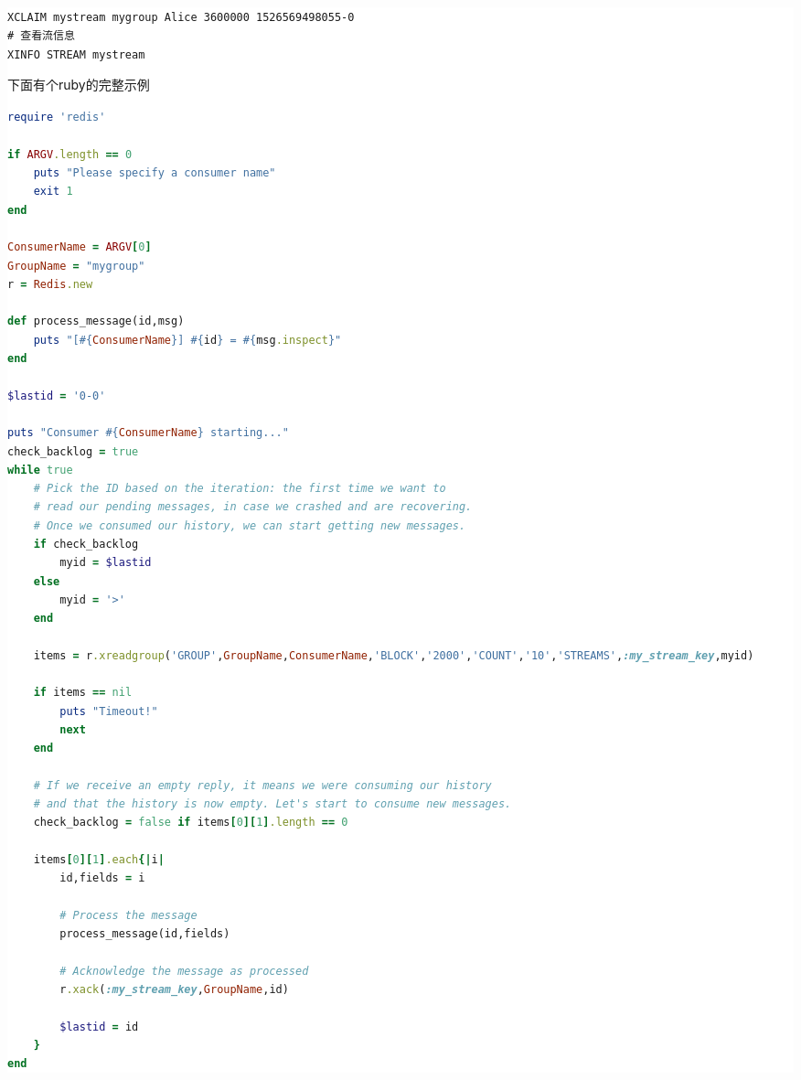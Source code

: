 ```shell
XCLAIM mystream mygroup Alice 3600000 1526569498055-0
# 查看流信息
XINFO STREAM mystream
```

下面有个ruby的完整示例

```ruby
require 'redis'

if ARGV.length == 0
    puts "Please specify a consumer name"
    exit 1
end

ConsumerName = ARGV[0]
GroupName = "mygroup"
r = Redis.new

def process_message(id,msg)
    puts "[#{ConsumerName}] #{id} = #{msg.inspect}"
end

$lastid = '0-0'

puts "Consumer #{ConsumerName} starting..."
check_backlog = true
while true
    # Pick the ID based on the iteration: the first time we want to
    # read our pending messages, in case we crashed and are recovering.
    # Once we consumed our history, we can start getting new messages.
    if check_backlog
        myid = $lastid
    else
        myid = '>'
    end

    items = r.xreadgroup('GROUP',GroupName,ConsumerName,'BLOCK','2000','COUNT','10','STREAMS',:my_stream_key,myid)

    if items == nil
        puts "Timeout!"
        next
    end

    # If we receive an empty reply, it means we were consuming our history
    # and that the history is now empty. Let's start to consume new messages.
    check_backlog = false if items[0][1].length == 0

    items[0][1].each{|i|
        id,fields = i

        # Process the message
        process_message(id,fields)

        # Acknowledge the message as processed
        r.xack(:my_stream_key,GroupName,id)

        $lastid = id
    }
end
```
